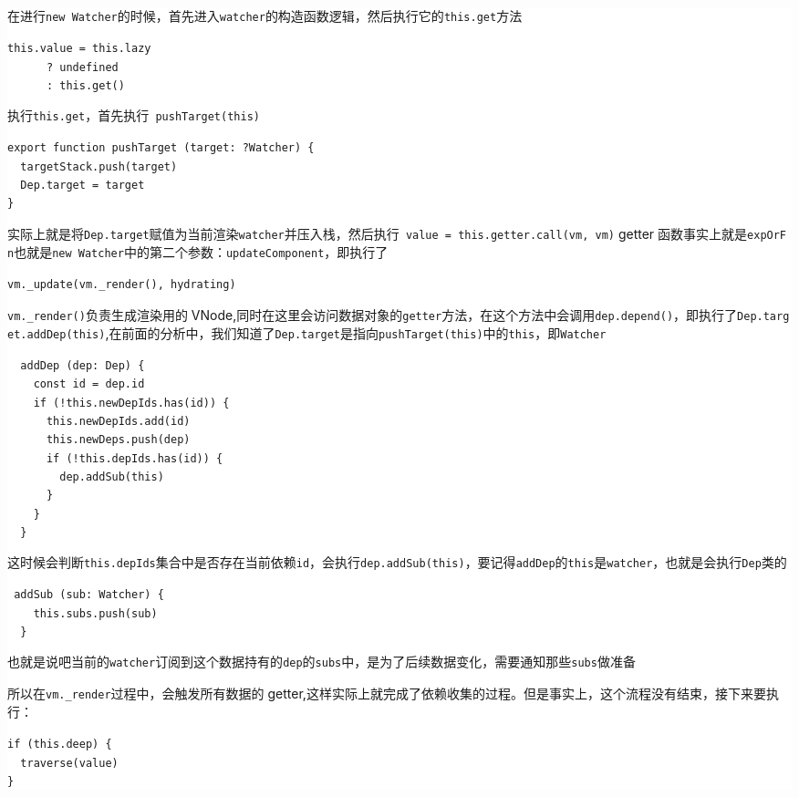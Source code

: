 在进行`new Watcher`的时候，首先进入`watcher`的构造函数逻辑，然后执行它的`this.get`方法

```
this.value = this.lazy
      ? undefined
      : this.get()
```

执行`this.get`，首先执行` pushTarget(this)`

```
export function pushTarget (target: ?Watcher) {
  targetStack.push(target)
  Dep.target = target
}

```

实际上就是将`Dep.target`赋值为当前渲染`watcher`并压入栈，然后执行` value = this.getter.call(vm, vm)`
getter 函数事实上就是`expOrFn`也就是`new Watcher`中的第二个参数：`updateComponent`，即执行了

```
vm._update(vm._render(), hydrating)

```

`vm._render()`负责生成渲染用的 VNode,同时在这里会访问数据对象的`getter`方法，在这个方法中会调用`dep.depend()`，即执行了`Dep.target.addDep(this)`,在前面的分析中，我们知道了`Dep.target`是指向`pushTarget(this)`中的`this`，即`Watcher`

```
  addDep (dep: Dep) {
    const id = dep.id
    if (!this.newDepIds.has(id)) {
      this.newDepIds.add(id)
      this.newDeps.push(dep)
      if (!this.depIds.has(id)) {
        dep.addSub(this)
      }
    }
  }
```

这时候会判断`this.depIds`集合中是否存在当前依赖`id`，会执行`dep.addSub(this)`，要记得`addDep`的`this`是`watcher`，也就是会执行`Dep`类的

```
 addSub (sub: Watcher) {
    this.subs.push(sub)
  }
```

也就是说吧当前的`watcher`订阅到这个数据持有的`dep`的`subs`中，是为了后续数据变化，需要通知那些`subs`做准备

所以在`vm._render`过程中，会触发所有数据的 getter,这样实际上就完成了依赖收集的过程。但是事实上，这个流程没有结束，接下来要执行：

```
if (this.deep) {
  traverse(value)
}
```
